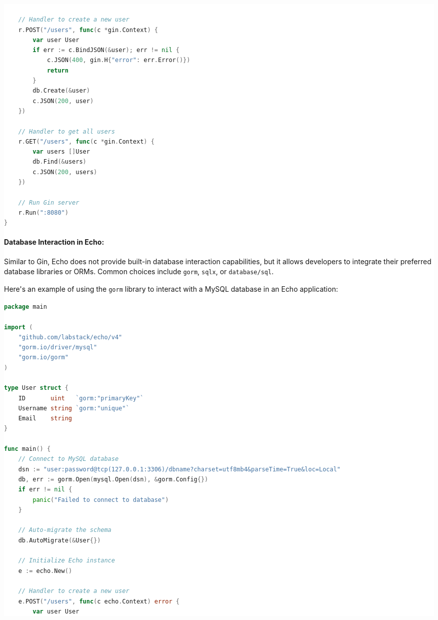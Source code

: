 ```go

    // Handler to create a new user
    r.POST("/users", func(c *gin.Context) {
        var user User
        if err := c.BindJSON(&user); err != nil {
            c.JSON(400, gin.H{"error": err.Error()})
            return
        }
        db.Create(&user)
        c.JSON(200, user)
    })

    // Handler to get all users
    r.GET("/users", func(c *gin.Context) {
        var users []User
        db.Find(&users)
        c.JSON(200, users)
    })

    // Run Gin server
    r.Run(":8080")
}
```

#### Database Interaction in Echo:

Similar to Gin, Echo does not provide built-in database interaction capabilities, but it allows developers to integrate their preferred database libraries or ORMs. Common choices include `gorm`, `sqlx`, or `database/sql`.

Here's an example of using the `gorm` library to interact with a MySQL database in an Echo application:

```go
package main

import (
    "github.com/labstack/echo/v4"
    "gorm.io/driver/mysql"
    "gorm.io/gorm"
)

type User struct {
    ID       uint   `gorm:"primaryKey"`
    Username string `gorm:"unique"`
    Email    string
}

func main() {
    // Connect to MySQL database
    dsn := "user:password@tcp(127.0.0.1:3306)/dbname?charset=utf8mb4&parseTime=True&loc=Local"
    db, err := gorm.Open(mysql.Open(dsn), &gorm.Config{})
    if err != nil {
        panic("Failed to connect to database")
    }

    // Auto-migrate the schema
    db.AutoMigrate(&User{})

    // Initialize Echo instance
    e := echo.New()

    // Handler to create a new user
    e.POST("/users", func(c echo.Context) error {
        var user User
```